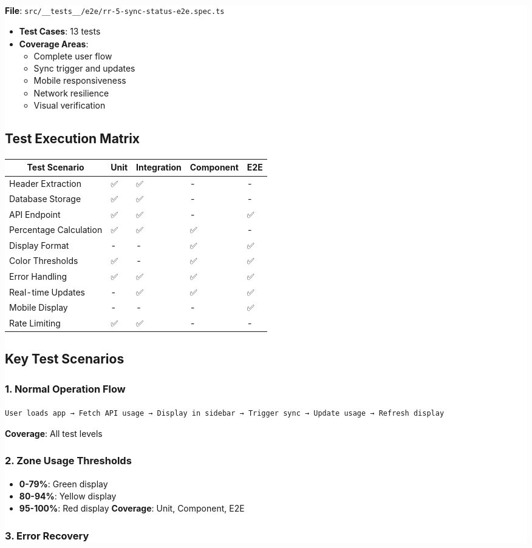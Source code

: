**File**: `src/__tests__/e2e/rr-5-sync-status-e2e.spec.ts`

- **Test Cases**: 13 tests
- **Coverage Areas**:
  - Complete user flow
  - Sync trigger and updates
  - Mobile responsiveness
  - Network resilience
  - Visual verification

## Test Execution Matrix

| Test Scenario          | Unit | Integration | Component | E2E |
| ---------------------- | ---- | ----------- | --------- | --- |
| Header Extraction      | ✅   | ✅          | -         | -   |
| Database Storage       | ✅   | ✅          | -         | -   |
| API Endpoint           | ✅   | ✅          | -         | ✅  |
| Percentage Calculation | ✅   | ✅          | ✅        | -   |
| Display Format         | -    | -           | ✅        | ✅  |
| Color Thresholds       | ✅   | -           | ✅        | ✅  |
| Error Handling         | ✅   | ✅          | ✅        | ✅  |
| Real-time Updates      | -    | ✅          | ✅        | ✅  |
| Mobile Display         | -    | -           | -         | ✅  |
| Rate Limiting          | ✅   | ✅          | -         | -   |

## Key Test Scenarios

### 1. Normal Operation Flow

```
User loads app → Fetch API usage → Display in sidebar → Trigger sync → Update usage → Refresh display
```

**Coverage**: All test levels

### 2. Zone Usage Thresholds

- **0-79%**: Green display
- **80-94%**: Yellow display
- **95-100%**: Red display
  **Coverage**: Unit, Component, E2E

### 3. Error Recovery

